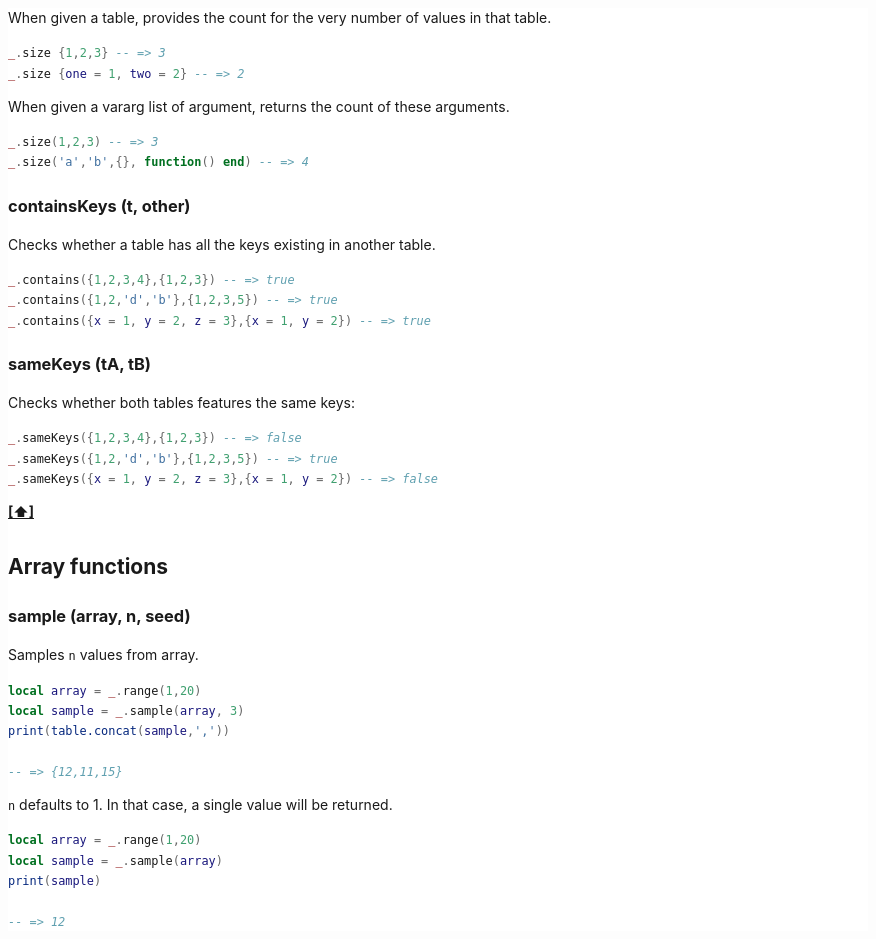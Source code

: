 When given a table, provides the count for the very number of values in that table.

```lua
_.size {1,2,3} -- => 3
_.size {one = 1, two = 2} -- => 2
````

When given a vararg list of argument, returns the count of these arguments.

```lua
_.size(1,2,3) -- => 3
_.size('a','b',{}, function() end) -- => 4
````

### containsKeys (t, other)

Checks whether a table has all the keys existing in another table.

```lua
_.contains({1,2,3,4},{1,2,3}) -- => true
_.contains({1,2,'d','b'},{1,2,3,5}) -- => true
_.contains({x = 1, y = 2, z = 3},{x = 1, y = 2}) -- => true
````

### sameKeys (tA, tB)

Checks whether both tables features the same keys:

```lua
_.sameKeys({1,2,3,4},{1,2,3}) -- => false
_.sameKeys({1,2,'d','b'},{1,2,3,5}) -- => true
_.sameKeys({x = 1, y = 2, z = 3},{x = 1, y = 2}) -- => false
````

**[[⬆]](#TOC)**

## <a name='array'>Array functions</a>

### sample (array, n, seed)

Samples `n` values from array.

```lua
local array = _.range(1,20)
local sample = _.sample(array, 3)
print(table.concat(sample,','))

-- => {12,11,15}
````

`n` defaults to 1. In that case, a single value will be returned.

```lua
local array = _.range(1,20)
local sample = _.sample(array)
print(sample)

-- => 12
````
